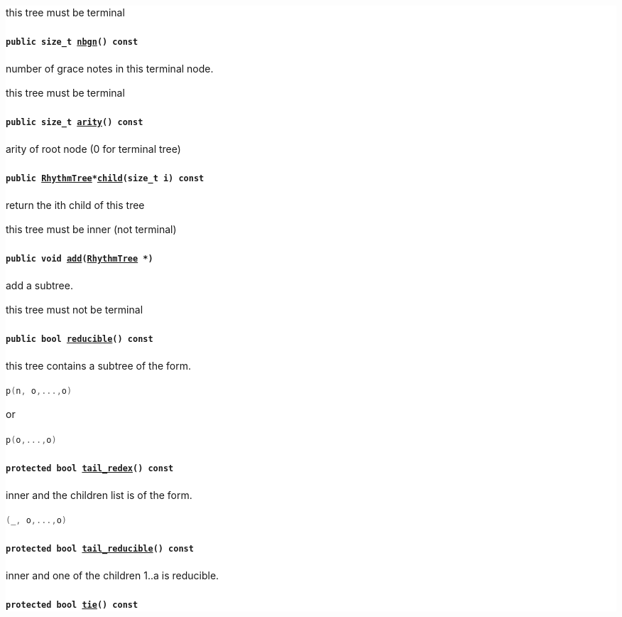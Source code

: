 this tree must be terminal

#### `public size_t `[`nbgn`](#group__output_1gaaaf06fe2227a6598b109a72d89afa8d7)`() const` 

number of grace notes in this terminal node.

this tree must be terminal

#### `public size_t `[`arity`](#group__output_1ga813a6feea3e6aa565fa0aed29e970a4e)`() const` 

arity of root node (0 for terminal tree)

#### `public `[`RhythmTree`](#classRhythmTree)` * `[`child`](#group__output_1ga130dd34b9f3e0db4ad4f185181895dbd)`(size_t i) const` 

return the ith child of this tree

this tree must be inner (not terminal)

#### `public void `[`add`](#group__output_1ga5749469b3ff6ec88fcab75961e7d278c)`(`[`RhythmTree`](#classRhythmTree)` *)` 

add a subtree.

this tree must not be terminal

#### `public bool `[`reducible`](#group__output_1gafdda5b1a3c16c8e64337c26bcdb368e9)`() const` 

this tree contains a subtree of the form.

```cpp
p(n, o,...,o) 
```
 or 
```cpp
p(o,...,o) 
```

#### `protected bool `[`tail_redex`](#group__output_1gaf723874e871dc01efb036ccbac07c32b)`() const` 

inner and the children list is of the form.

```cpp
(_, o,...,o) 
```

#### `protected bool `[`tail_reducible`](#group__output_1ga799761965ae00bb24e16ebb98f66995a)`() const` 

inner and one of the children 1..a is reducible.

#### `protected bool `[`tie`](#group__output_1ga3933e83072d4e7c3bb3d19d25df90b47)`() const` 
